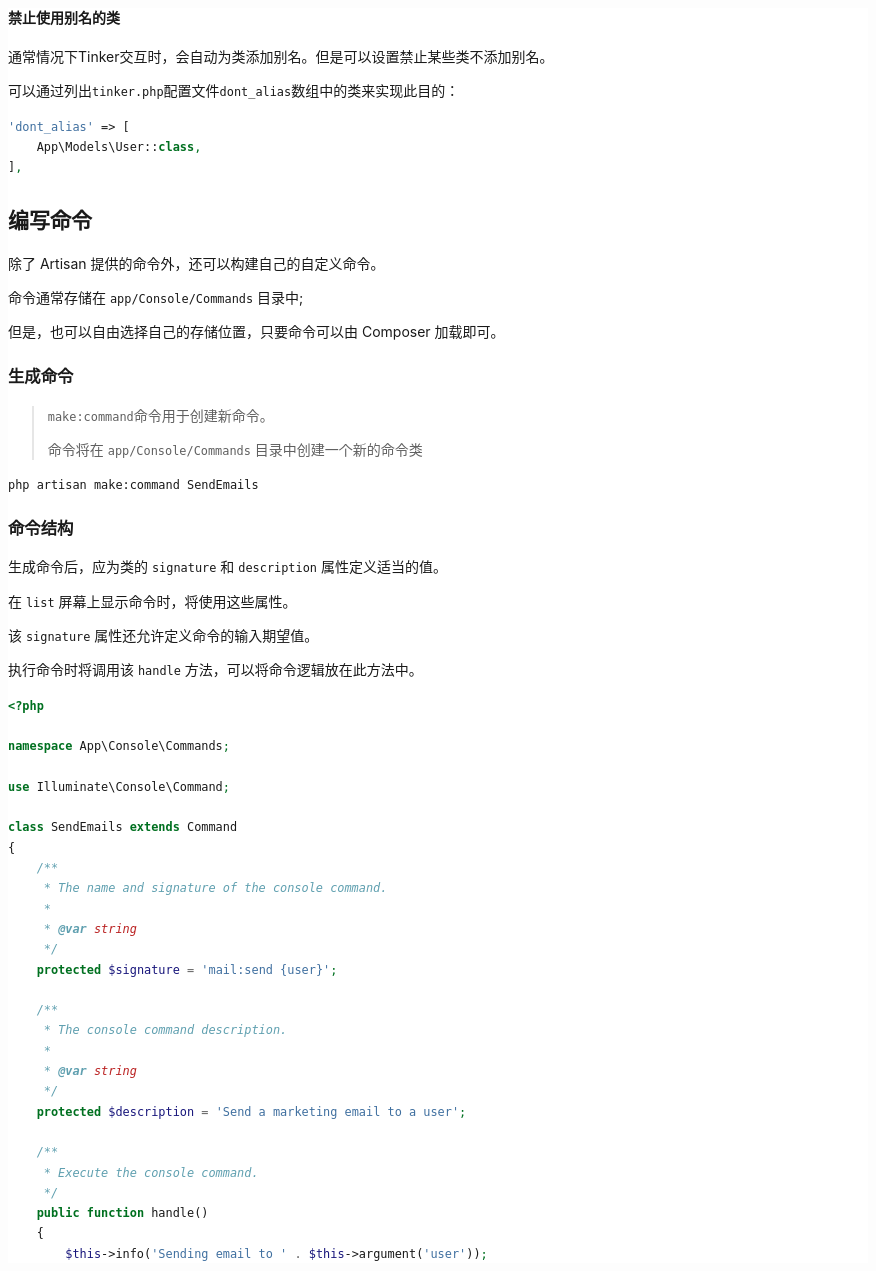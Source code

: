 #### 禁止使用别名的类

通常情况下Tinker交互时，会自动为类添加别名。但是可以设置禁止某些类不添加别名。

可以通过列出`tinker.php`配置文件`dont_alias`数组中的类来实现此目的：

```php
'dont_alias' => [
    App\Models\User::class,
],
```

## 编写命令

除了 Artisan 提供的命令外，还可以构建自己的自定义命令。

命令通常存储在 `app/Console/Commands` 目录中;

但是，也可以自由选择自己的存储位置，只要命令可以由 Composer 加载即可。

### 生成命令

> `make:command`命令用于创建新命令。
>
> 命令将在 `app/Console/Commands` 目录中创建一个新的命令类

```bash
php artisan make:command SendEmails
```

### 命令结构

生成命令后，应为类的 `signature` 和 `description` 属性定义适当的值。

在 `list` 屏幕上显示命令时，将使用这些属性。

该 `signature` 属性还允许定义命令的输入期望值。

执行命令时将调用该 `handle` 方法，可以将命令逻辑放在此方法中。

```php
<?php

namespace App\Console\Commands;

use Illuminate\Console\Command;

class SendEmails extends Command
{
    /**
     * The name and signature of the console command.
     *
     * @var string
     */
    protected $signature = 'mail:send {user}';

    /**
     * The console command description.
     *
     * @var string
     */
    protected $description = 'Send a marketing email to a user';

    /**
     * Execute the console command.
     */
    public function handle()
    {
        $this->info('Sending email to ' . $this->argument('user'));
```